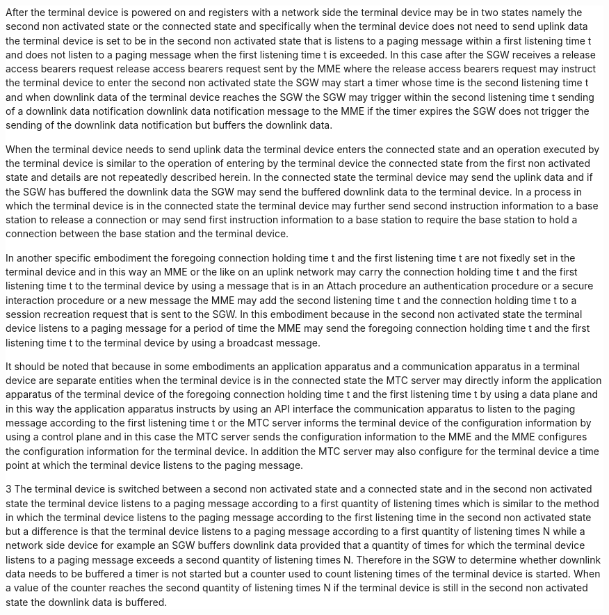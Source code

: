 After the terminal device is powered on and registers with a network side the terminal device may be in two states namely the second non activated state or the connected state and specifically when the terminal device does not need to send uplink data the terminal device is set to be in the second non activated state that is listens to a paging message within a first listening time t and does not listen to a paging message when the first listening time t is exceeded. In this case after the SGW receives a release access bearers request release access bearers request sent by the MME where the release access bearers request may instruct the terminal device to enter the second non activated state the SGW may start a timer whose time is the second listening time t and when downlink data of the terminal device reaches the SGW the SGW may trigger within the second listening time t sending of a downlink data notification downlink data notification message to the MME if the timer expires the SGW does not trigger the sending of the downlink data notification but buffers the downlink data.

When the terminal device needs to send uplink data the terminal device enters the connected state and an operation executed by the terminal device is similar to the operation of entering by the terminal device the connected state from the first non activated state and details are not repeatedly described herein. In the connected state the terminal device may send the uplink data and if the SGW has buffered the downlink data the SGW may send the buffered downlink data to the terminal device. In a process in which the terminal device is in the connected state the terminal device may further send second instruction information to a base station to release a connection or may send first instruction information to a base station to require the base station to hold a connection between the base station and the terminal device.

In another specific embodiment the foregoing connection holding time t and the first listening time t are not fixedly set in the terminal device and in this way an MME or the like on an uplink network may carry the connection holding time t and the first listening time t to the terminal device by using a message that is in an Attach procedure an authentication procedure or a secure interaction procedure or a new message the MME may add the second listening time t and the connection holding time t to a session recreation request that is sent to the SGW. In this embodiment because in the second non activated state the terminal device listens to a paging message for a period of time the MME may send the foregoing connection holding time t and the first listening time t to the terminal device by using a broadcast message.

It should be noted that because in some embodiments an application apparatus and a communication apparatus in a terminal device are separate entities when the terminal device is in the connected state the MTC server may directly inform the application apparatus of the terminal device of the foregoing connection holding time t and the first listening time t by using a data plane and in this way the application apparatus instructs by using an API interface the communication apparatus to listen to the paging message according to the first listening time t or the MTC server informs the terminal device of the configuration information by using a control plane and in this case the MTC server sends the configuration information to the MME and the MME configures the configuration information for the terminal device. In addition the MTC server may also configure for the terminal device a time point at which the terminal device listens to the paging message.

 3 The terminal device is switched between a second non activated state and a connected state and in the second non activated state the terminal device listens to a paging message according to a first quantity of listening times which is similar to the method in which the terminal device listens to the paging message according to the first listening time in the second non activated state but a difference is that the terminal device listens to a paging message according to a first quantity of listening times N while a network side device for example an SGW buffers downlink data provided that a quantity of times for which the terminal device listens to a paging message exceeds a second quantity of listening times N. Therefore in the SGW to determine whether downlink data needs to be buffered a timer is not started but a counter used to count listening times of the terminal device is started. When a value of the counter reaches the second quantity of listening times N if the terminal device is still in the second non activated state the downlink data is buffered.
